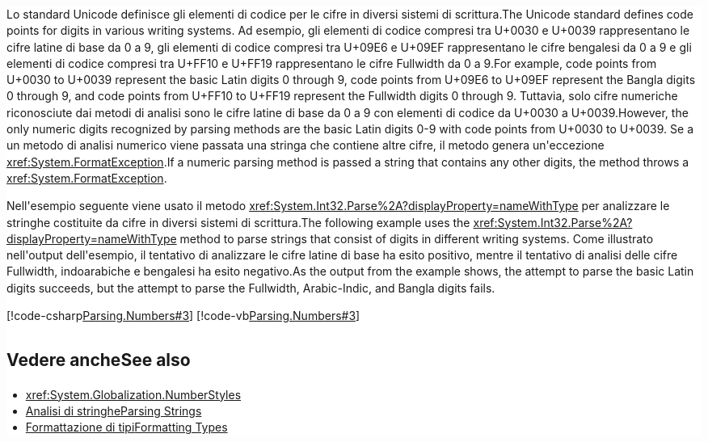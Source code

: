 <span data-ttu-id="40a5f-163">Lo standard Unicode definisce gli elementi di codice per le cifre in diversi sistemi di scrittura.</span><span class="sxs-lookup"><span data-stu-id="40a5f-163">The Unicode standard defines code points for digits in various writing systems.</span></span> <span data-ttu-id="40a5f-164">Ad esempio, gli elementi di codice compresi tra U+0030 e U+0039 rappresentano le cifre latine di base da 0 a 9, gli elementi di codice compresi tra U+09E6 e U+09EF rappresentano le cifre bengalesi da 0 a 9 e gli elementi di codice compresi tra U+FF10 e U+FF19 rappresentano le cifre Fullwidth da 0 a 9.</span><span class="sxs-lookup"><span data-stu-id="40a5f-164">For example, code points from U+0030 to U+0039 represent the basic Latin digits 0 through 9, code points from U+09E6 to U+09EF represent the Bangla digits 0 through 9, and code points from U+FF10 to U+FF19 represent the Fullwidth digits 0 through 9.</span></span> <span data-ttu-id="40a5f-165">Tuttavia, solo cifre numeriche riconosciute dai metodi di analisi sono le cifre latine di base da 0 a 9 con elementi di codice da U+0030 a U+0039.</span><span class="sxs-lookup"><span data-stu-id="40a5f-165">However, the only numeric digits recognized by parsing methods are the basic Latin digits 0-9 with code points from U+0030 to U+0039.</span></span> <span data-ttu-id="40a5f-166">Se a un metodo di analisi numerico viene passata una stringa che contiene altre cifre, il metodo genera un'eccezione <xref:System.FormatException>.</span><span class="sxs-lookup"><span data-stu-id="40a5f-166">If a numeric parsing method is passed a string that contains any other digits, the method throws a <xref:System.FormatException>.</span></span>  
  
 <span data-ttu-id="40a5f-167">Nell'esempio seguente viene usato il metodo <xref:System.Int32.Parse%2A?displayProperty=nameWithType> per analizzare le stringhe costituite da cifre in diversi sistemi di scrittura.</span><span class="sxs-lookup"><span data-stu-id="40a5f-167">The following example uses the <xref:System.Int32.Parse%2A?displayProperty=nameWithType> method to parse strings that consist of digits in different writing systems.</span></span> <span data-ttu-id="40a5f-168">Come illustrato nell'output dell'esempio, il tentativo di analizzare le cifre latine di base ha esito positivo, mentre il tentativo di analisi delle cifre Fullwidth, indoarabiche e bengalesi ha esito negativo.</span><span class="sxs-lookup"><span data-stu-id="40a5f-168">As the output from the example shows, the attempt to parse the basic Latin digits succeeds, but the attempt to parse the Fullwidth, Arabic-Indic, and Bangla digits fails.</span></span>  
  
 [!code-csharp[Parsing.Numbers#3](../../../samples/snippets/csharp/VS_Snippets_CLR/parsing.numbers/cs/unicode1.cs#3)]
 [!code-vb[Parsing.Numbers#3](../../../samples/snippets/visualbasic/VS_Snippets_CLR/parsing.numbers/vb/unicode1.vb#3)]  
  
## <a name="see-also"></a><span data-ttu-id="40a5f-169">Vedere anche</span><span class="sxs-lookup"><span data-stu-id="40a5f-169">See also</span></span>

- <xref:System.Globalization.NumberStyles>
- [<span data-ttu-id="40a5f-170">Analisi di stringhe</span><span class="sxs-lookup"><span data-stu-id="40a5f-170">Parsing Strings</span></span>](parsing-strings.md)
- [<span data-ttu-id="40a5f-171">Formattazione di tipi</span><span class="sxs-lookup"><span data-stu-id="40a5f-171">Formatting Types</span></span>](formatting-types.md)
